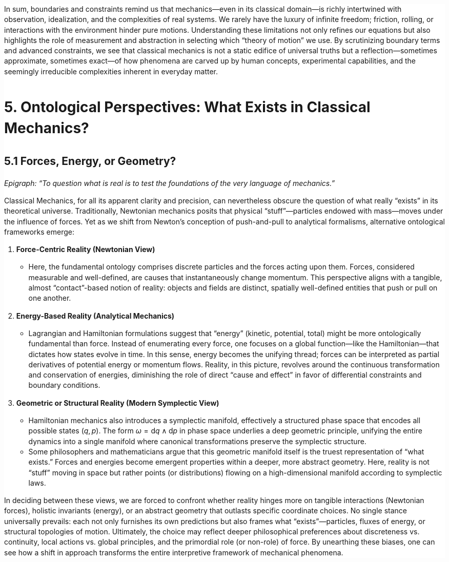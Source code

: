 In sum, boundaries and constraints remind us that mechanics—even in its classical domain—is richly intertwined with observation, idealization, and the complexities of real systems. We rarely have the luxury of infinite freedom; friction, rolling, or interactions with the environment hinder pure motions. Understanding these limitations not only refines our equations but also highlights the role of measurement and abstraction in selecting which “theory of motion” we use. By scrutinizing boundary terms and advanced constraints, we see that classical mechanics is not a static edifice of universal truths but a reflection—sometimes approximate, sometimes exact—of how phenomena are carved up by human concepts, experimental capabilities, and the seemingly irreducible complexities inherent in everyday matter.

# 5. Ontological Perspectives: What Exists in Classical Mechanics?

## 5.1 Forces, Energy, or Geometry?  
*Epigraph: “To question what is real is to test the foundations of the very language of mechanics.”*

Classical Mechanics, for all its apparent clarity and precision, can nevertheless obscure the question of what really “exists” in its theoretical universe. Traditionally, Newtonian mechanics posits that physical “stuff”—particles endowed with mass—moves under the influence of forces. Yet as we shift from Newton’s conception of push-and-pull to analytical formalisms, alternative ontological frameworks emerge:

1. **Force-Centric Reality (Newtonian View)**  
   - Here, the fundamental ontology comprises discrete particles and the forces acting upon them. Forces, considered measurable and well-defined, are causes that instantaneously change momentum. This perspective aligns with a tangible, almost “contact”-based notion of reality: objects and fields are distinct, spatially well-defined entities that push or pull on one another.

2. **Energy-Based Reality (Analytical Mechanics)**  
   - Lagrangian and Hamiltonian formulations suggest that “energy” (kinetic, potential, total) might be more ontologically fundamental than force. Instead of enumerating every force, one focuses on a global function—like the Hamiltonian—that dictates how states evolve in time. In this sense, energy becomes the unifying thread; forces can be interpreted as partial derivatives of potential energy or momentum flows. Reality, in this picture, revolves around the continuous transformation and conservation of energies, diminishing the role of direct “cause and effect” in favor of differential constraints and boundary conditions.

3. **Geometric or Structural Reality (Modern Symplectic View)**  
   - Hamiltonian mechanics also introduces a symplectic manifold, effectively a structured phase space that encodes all possible states $(q, p)$. The form $\omega = \mathrm{d}q \wedge \mathrm{d}p$ in phase space underlies a deep geometric principle, unifying the entire dynamics into a single manifold where canonical transformations preserve the symplectic structure.  
   - Some philosophers and mathematicians argue that this geometric manifold itself is the truest representation of “what exists.” Forces and energies become emergent properties within a deeper, more abstract geometry. Here, reality is not “stuff” moving in space but rather points (or distributions) flowing on a high-dimensional manifold according to symplectic laws.

In deciding between these views, we are forced to confront whether reality hinges more on tangible interactions (Newtonian forces), holistic invariants (energy), or an abstract geometry that outlasts specific coordinate choices. No single stance universally prevails: each not only furnishes its own predictions but also frames what “exists”—particles, fluxes of energy, or structural topologies of motion. Ultimately, the choice may reflect deeper philosophical preferences about discreteness vs. continuity, local actions vs. global principles, and the primordial role (or non-role) of force. By unearthing these biases, one can see how a shift in approach transforms the entire interpretive framework of mechanical phenomena.
